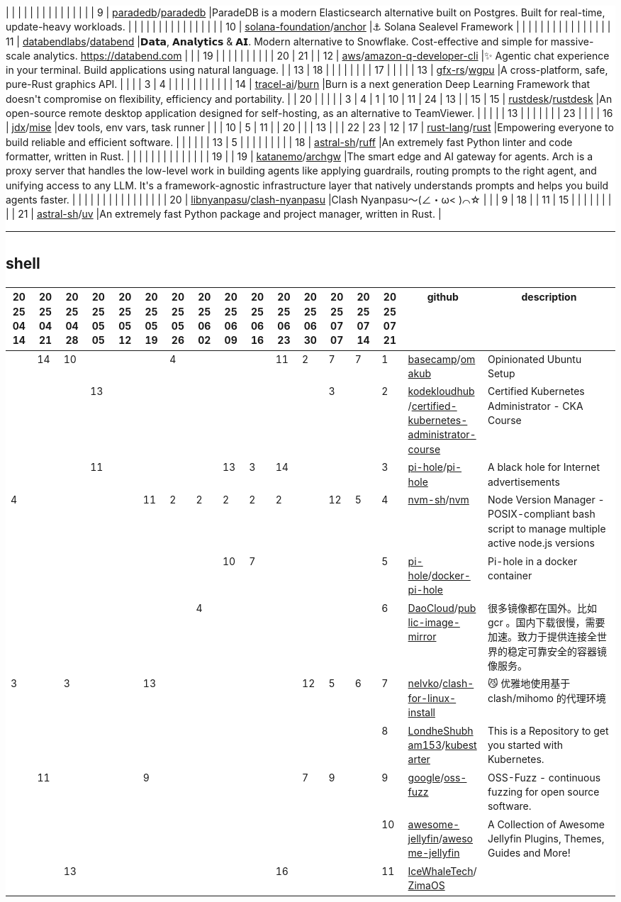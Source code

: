 |  |  |  |  |  |  |  |  |  |  |  |  |  |  | 9 | [paradedb](https://github.com/paradedb)/[paradedb](https://github.com/paradedb/paradedb) |ParadeDB is a modern Elasticsearch alternative built on Postgres. Built for real-time, update-heavy workloads. |
|  |  |  |  |  |  |  |  |  |  |  |  |  |  | 10 | [solana-foundation](https://github.com/solana-foundation)/[anchor](https://github.com/solana-foundation/anchor) |⚓ Solana Sealevel Framework |
|  |  |  |  |  |  |  |  |  |  |  |  |  |  | 11 | [databendlabs](https://github.com/databendlabs)/[databend](https://github.com/databendlabs/databend) |𝗗𝗮𝘁𝗮, 𝗔𝗻𝗮𝗹𝘆𝘁𝗶𝗰𝘀 &amp; 𝗔𝗜. Modern alternative to Snowflake. Cost-effective and simple for massive-scale analytics. https://databend.com |
|  | 19 |  |  |  |  |  |  |  |  |  | 20 | 21 |  | 12 | [aws](https://github.com/aws)/[amazon-q-developer-cli](https://github.com/aws/amazon-q-developer-cli) |✨ Agentic chat experience in your terminal. Build applications using natural language. |
| 13 | 18 |  |  |  |  |  |  |  | 17 |  |  |  |  | 13 | [gfx-rs](https://github.com/gfx-rs)/[wgpu](https://github.com/gfx-rs/wgpu) |A cross-platform, safe, pure-Rust graphics API. |
|  |  | 3 | 4 |  |  |  |  |  |  |  |  |  |  | 14 | [tracel-ai](https://github.com/tracel-ai)/[burn](https://github.com/tracel-ai/burn) |Burn is a next generation Deep Learning Framework that doesn't compromise on flexibility, efficiency and portability. |
| 20 |  |  |  |  | 3 | 4 | 1 | 10 | 11 | 24 | 13 |  | 15 | 15 | [rustdesk](https://github.com/rustdesk)/[rustdesk](https://github.com/rustdesk/rustdesk) |An open-source remote desktop application designed for self-hosting, as an alternative to TeamViewer. |
|  |  |  | 13 |  |  |  |  |  |  | 23 |  |  |  | 16 | [jdx](https://github.com/jdx)/[mise](https://github.com/jdx/mise) |dev tools, env vars, task runner |
|  | 10 | 5 | 11 |  | 20 |  |  | 13 |  |  | 22 | 23 | 12 | 17 | [rust-lang](https://github.com/rust-lang)/[rust](https://github.com/rust-lang/rust) |Empowering everyone to build reliable and efficient software. |
|  |  |  |  | 13 | 5 |  |  |  |  |  |  |  |  | 18 | [astral-sh](https://github.com/astral-sh)/[ruff](https://github.com/astral-sh/ruff) |An extremely fast Python linter and code formatter, written in Rust. |
|  |  |  |  |  |  |  |  |  |  |  |  | 19 |  | 19 | [katanemo](https://github.com/katanemo)/[archgw](https://github.com/katanemo/archgw) |The smart edge and AI gateway for agents. Arch is a proxy server that handles the low-level work in building agents like applying guardrails, routing prompts to the right agent, and unifying access to any LLM. It's a framework-agnostic infrastructure layer that natively understands prompts and helps you build agents faster. |
|  |  |  |  |  |  |  |  |  |  |  |  |  |  | 20 | [libnyanpasu](https://github.com/libnyanpasu)/[clash-nyanpasu](https://github.com/libnyanpasu/clash-nyanpasu) |Clash Nyanpasu～(∠・ω&lt; )⌒☆​ |
|  | 9 | 18 |  | 11 | 15 |  |  |  |  |  |  |  |  | 21 | [astral-sh](https://github.com/astral-sh)/[uv](https://github.com/astral-sh/uv) |An extremely fast Python package and project manager, written in Rust. |

----

## <a name=shell>shell</a>

|20250414|20250421|20250428|20250505|20250512|20250519|20250526|20250602|20250609|20250616|20250623|20250630|20250707|20250714|20250721|github|description|
|----|----|----|----|----|----|----|----|----|----|----|----|----|----|----|----|----|
|  | 14 | 10 |  |  |  | 4 |  |  |  | 11 | 2 | 7 | 7 | 1 | [basecamp](https://github.com/basecamp)/[omakub](https://github.com/basecamp/omakub) |Opinionated Ubuntu Setup |
|  |  |  | 13 |  |  |  |  |  |  |  |  | 3 |  | 2 | [kodekloudhub](https://github.com/kodekloudhub)/[certified-kubernetes-administrator-course](https://github.com/kodekloudhub/certified-kubernetes-administrator-course) |Certified Kubernetes Administrator - CKA Course |
|  |  |  | 11 |  |  |  |  | 13 | 3 | 14 |  |  |  | 3 | [pi-hole](https://github.com/pi-hole)/[pi-hole](https://github.com/pi-hole/pi-hole) |A black hole for Internet advertisements |
| 4 |  |  |  |  | 11 | 2 | 2 | 2 | 2 | 2 |  | 12 | 5 | 4 | [nvm-sh](https://github.com/nvm-sh)/[nvm](https://github.com/nvm-sh/nvm) |Node Version Manager - POSIX-compliant bash script to manage multiple active node.js versions |
|  |  |  |  |  |  |  |  | 10 | 7 |  |  |  |  | 5 | [pi-hole](https://github.com/pi-hole)/[docker-pi-hole](https://github.com/pi-hole/docker-pi-hole) |Pi-hole in a docker container |
|  |  |  |  |  |  |  | 4 |  |  |  |  |  |  | 6 | [DaoCloud](https://github.com/DaoCloud)/[public-image-mirror](https://github.com/DaoCloud/public-image-mirror) |很多镜像都在国外。比如 gcr 。国内下载很慢，需要加速。致力于提供连接全世界的稳定可靠安全的容器镜像服务。 |
| 3 |  | 3 |  |  | 13 |  |  |  |  |  | 12 | 5 | 6 | 7 | [nelvko](https://github.com/nelvko)/[clash-for-linux-install](https://github.com/nelvko/clash-for-linux-install) |😼 优雅地使用基于 clash/mihomo 的代理环境 |
|  |  |  |  |  |  |  |  |  |  |  |  |  |  | 8 | [LondheShubham153](https://github.com/LondheShubham153)/[kubestarter](https://github.com/LondheShubham153/kubestarter) |This is a Repository to get you started with Kubernetes. |
|  | 11 |  |  |  | 9 |  |  |  |  |  | 7 | 9 |  | 9 | [google](https://github.com/google)/[oss-fuzz](https://github.com/google/oss-fuzz) |OSS-Fuzz - continuous fuzzing for open source software. |
|  |  |  |  |  |  |  |  |  |  |  |  |  |  | 10 | [awesome-jellyfin](https://github.com/awesome-jellyfin)/[awesome-jellyfin](https://github.com/awesome-jellyfin/awesome-jellyfin) |A Collection of Awesome Jellyfin Plugins, Themes, Guides and More! |
|  |  | 13 |  |  |  |  |  |  |  | 16 |  |  |  | 11 | [IceWhaleTech](https://github.com/IceWhaleTech)/[ZimaOS](https://github.com/IceWhaleTech/ZimaOS) | |